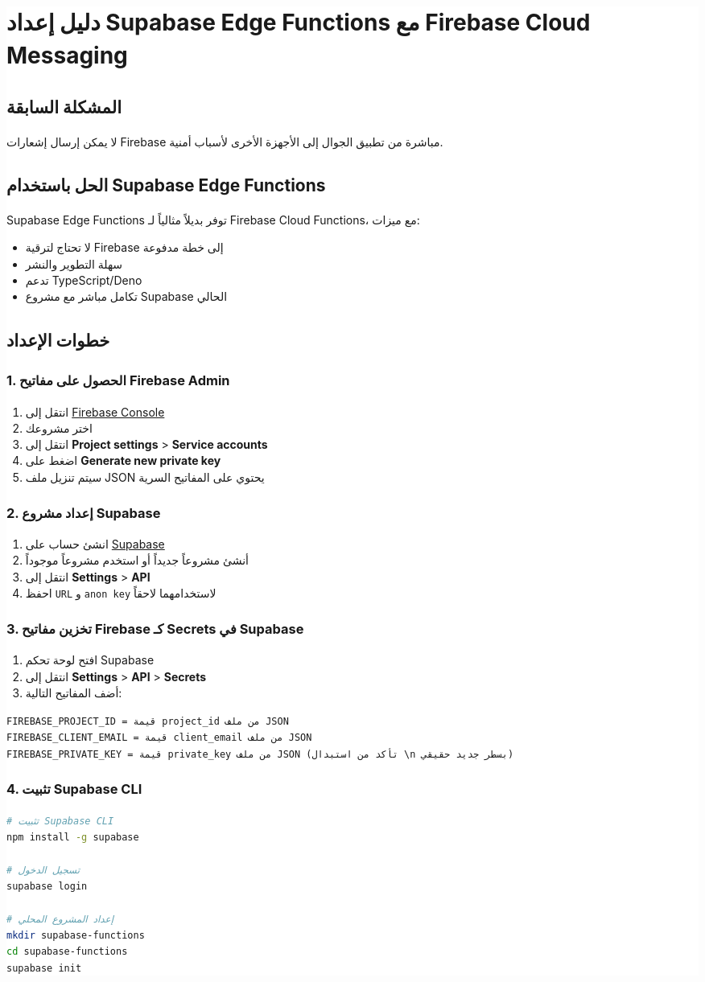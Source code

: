 # دليل إعداد Supabase Edge Functions مع Firebase Cloud Messaging

## المشكلة السابقة

لا يمكن إرسال إشعارات Firebase مباشرة من تطبيق الجوال إلى الأجهزة الأخرى لأسباب أمنية. 

## الحل باستخدام Supabase Edge Functions

Supabase Edge Functions توفر بديلاً مثالياً لـ Firebase Cloud Functions، مع ميزات:
- لا تحتاج لترقية Firebase إلى خطة مدفوعة
- سهلة التطوير والنشر
- تدعم TypeScript/Deno
- تكامل مباشر مع مشروع Supabase الحالي

## خطوات الإعداد

### 1. الحصول على مفاتيح Firebase Admin

1. انتقل إلى [Firebase Console](https://console.firebase.google.com/)
2. اختر مشروعك
3. انتقل إلى **Project settings** > **Service accounts**
4. اضغط على **Generate new private key**
5. سيتم تنزيل ملف JSON يحتوي على المفاتيح السرية

### 2. إعداد مشروع Supabase

1. انشئ حساب على [Supabase](https://supabase.io/)
2. أنشئ مشروعاً جديداً أو استخدم مشروعاً موجوداً
3. انتقل إلى **Settings** > **API**
4. احفظ `URL` و `anon key` لاستخدامهما لاحقاً

### 3. تخزين مفاتيح Firebase كـ Secrets في Supabase

1. افتح لوحة تحكم Supabase
2. انتقل إلى **Settings** > **API** > **Secrets**
3. أضف المفاتيح التالية:

```
FIREBASE_PROJECT_ID = قيمة project_id من ملف JSON
FIREBASE_CLIENT_EMAIL = قيمة client_email من ملف JSON
FIREBASE_PRIVATE_KEY = قيمة private_key من ملف JSON (تأكد من استبدال \n بسطر جديد حقيقي)
```

### 4. تثبيت Supabase CLI

```bash
# تثبيت Supabase CLI
npm install -g supabase

# تسجيل الدخول
supabase login

# إعداد المشروع المحلي
mkdir supabase-functions
cd supabase-functions
supabase init
```
